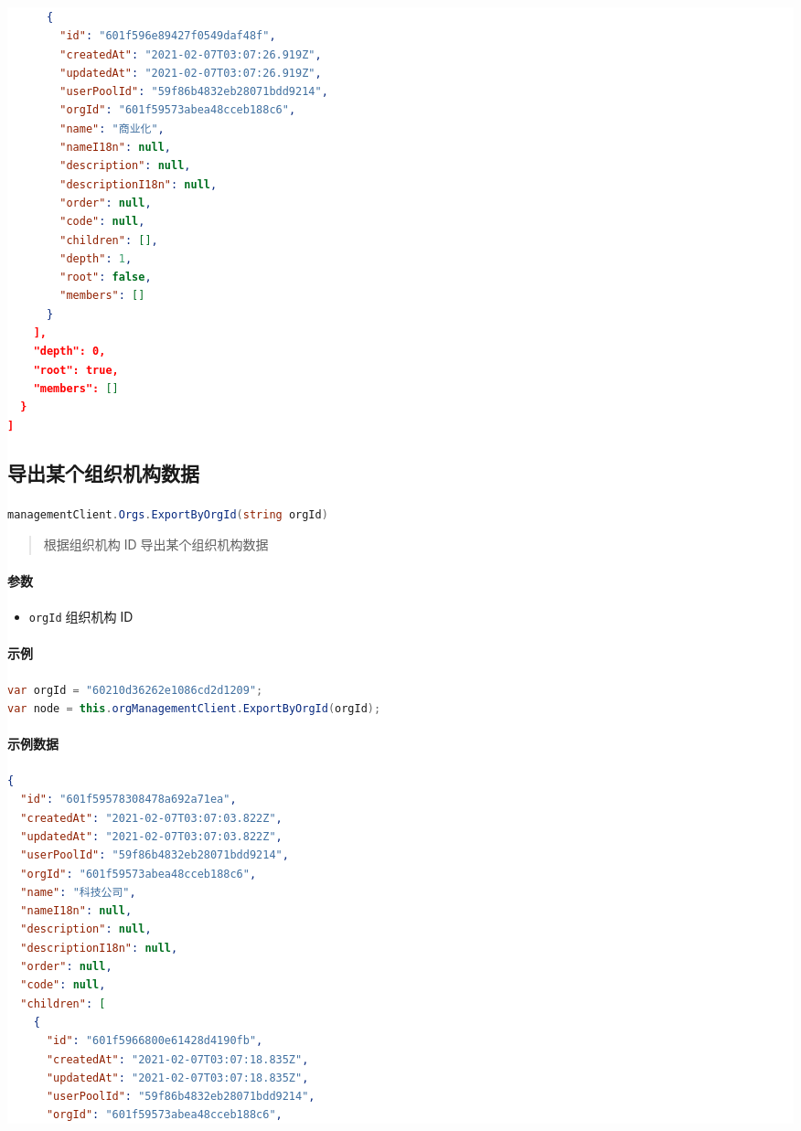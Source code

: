 ```json
      {
        "id": "601f596e89427f0549daf48f",
        "createdAt": "2021-02-07T03:07:26.919Z",
        "updatedAt": "2021-02-07T03:07:26.919Z",
        "userPoolId": "59f86b4832eb28071bdd9214",
        "orgId": "601f59573abea48cceb188c6",
        "name": "商业化",
        "nameI18n": null,
        "description": null,
        "descriptionI18n": null,
        "order": null,
        "code": null,
        "children": [],
        "depth": 1,
        "root": false,
        "members": []
      }
    ],
    "depth": 0,
    "root": true,
    "members": []
  }
]
```

## 导出某个组织机构数据

```csharp
managementClient.Orgs.ExportByOrgId(string orgId)
```
> 根据组织机构 ID 导出某个组织机构数据

#### 参数

- `orgId` 组织机构 ID

#### 示例

```csharp
var orgId = "60210d36262e1086cd2d1209";
var node = this.orgManagementClient.ExportByOrgId(orgId);
```

#### 示例数据

```json
{
  "id": "601f59578308478a692a71ea",
  "createdAt": "2021-02-07T03:07:03.822Z",
  "updatedAt": "2021-02-07T03:07:03.822Z",
  "userPoolId": "59f86b4832eb28071bdd9214",
  "orgId": "601f59573abea48cceb188c6",
  "name": "科技公司",
  "nameI18n": null,
  "description": null,
  "descriptionI18n": null,
  "order": null,
  "code": null,
  "children": [
    {
      "id": "601f5966800e61428d4190fb",
      "createdAt": "2021-02-07T03:07:18.835Z",
      "updatedAt": "2021-02-07T03:07:18.835Z",
      "userPoolId": "59f86b4832eb28071bdd9214",
      "orgId": "601f59573abea48cceb188c6",
```